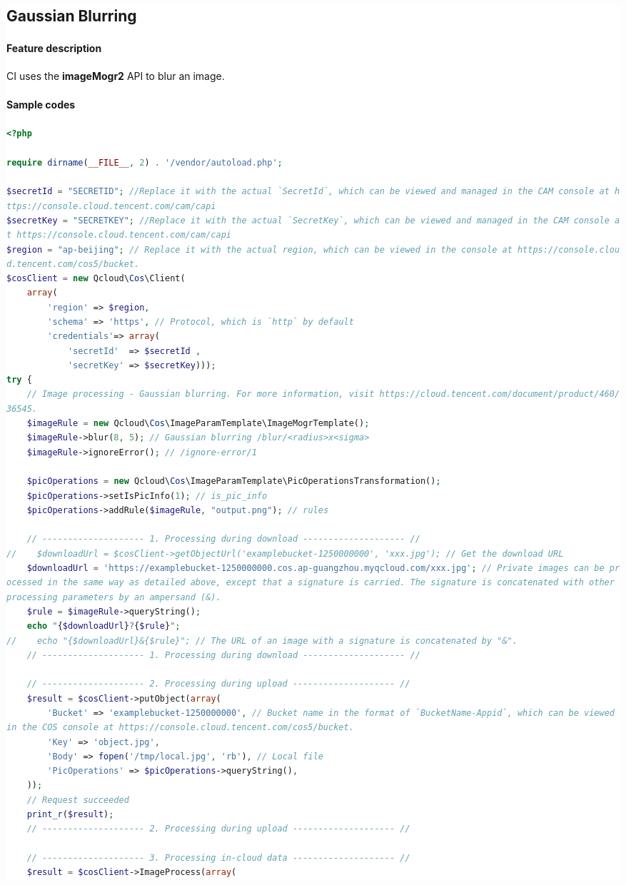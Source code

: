 

## Gaussian Blurring

#### Feature description

CI uses the **imageMogr2** API to blur an image.

#### Sample codes

```php
<?php

require dirname(__FILE__, 2) . '/vendor/autoload.php';

$secretId = "SECRETID"; //Replace it with the actual `SecretId`, which can be viewed and managed in the CAM console at https://console.cloud.tencent.com/cam/capi
$secretKey = "SECRETKEY"; //Replace it with the actual `SecretKey`, which can be viewed and managed in the CAM console at https://console.cloud.tencent.com/cam/capi
$region = "ap-beijing"; // Replace it with the actual region, which can be viewed in the console at https://console.cloud.tencent.com/cos5/bucket.
$cosClient = new Qcloud\Cos\Client(
    array(
        'region' => $region,
        'schema' => 'https', // Protocol, which is `http` by default
        'credentials'=> array(
            'secretId'  => $secretId ,
            'secretKey' => $secretKey)));
try {
    // Image processing - Gaussian blurring. For more information, visit https://cloud.tencent.com/document/product/460/36545.
    $imageRule = new Qcloud\Cos\ImageParamTemplate\ImageMogrTemplate();
    $imageRule->blur(8, 5); // Gaussian blurring /blur/<radius>x<sigma>
    $imageRule->ignoreError(); // /ignore-error/1

    $picOperations = new Qcloud\Cos\ImageParamTemplate\PicOperationsTransformation();
    $picOperations->setIsPicInfo(1); // is_pic_info
    $picOperations->addRule($imageRule, "output.png"); // rules

    // -------------------- 1. Processing during download -------------------- //
//    $downloadUrl = $cosClient->getObjectUrl('examplebucket-1250000000', 'xxx.jpg'); // Get the download URL
    $downloadUrl = 'https://examplebucket-1250000000.cos.ap-guangzhou.myqcloud.com/xxx.jpg'; // Private images can be processed in the same way as detailed above, except that a signature is carried. The signature is concatenated with other processing parameters by an ampersand (&).
    $rule = $imageRule->queryString();
    echo "{$downloadUrl}?{$rule}";
//    echo "{$downloadUrl}&{$rule}"; // The URL of an image with a signature is concatenated by "&".
    // -------------------- 1. Processing during download -------------------- //

    // -------------------- 2. Processing during upload -------------------- //
    $result = $cosClient->putObject(array(
        'Bucket' => 'examplebucket-1250000000', // Bucket name in the format of `BucketName-Appid`, which can be viewed in the COS console at https://console.cloud.tencent.com/cos5/bucket.
        'Key' => 'object.jpg',
        'Body' => fopen('/tmp/local.jpg', 'rb'), // Local file
        'PicOperations' => $picOperations->queryString(),
    ));
    // Request succeeded
    print_r($result);
    // -------------------- 2. Processing during upload -------------------- //

    // -------------------- 3. Processing in-cloud data -------------------- //
    $result = $cosClient->ImageProcess(array(
```
